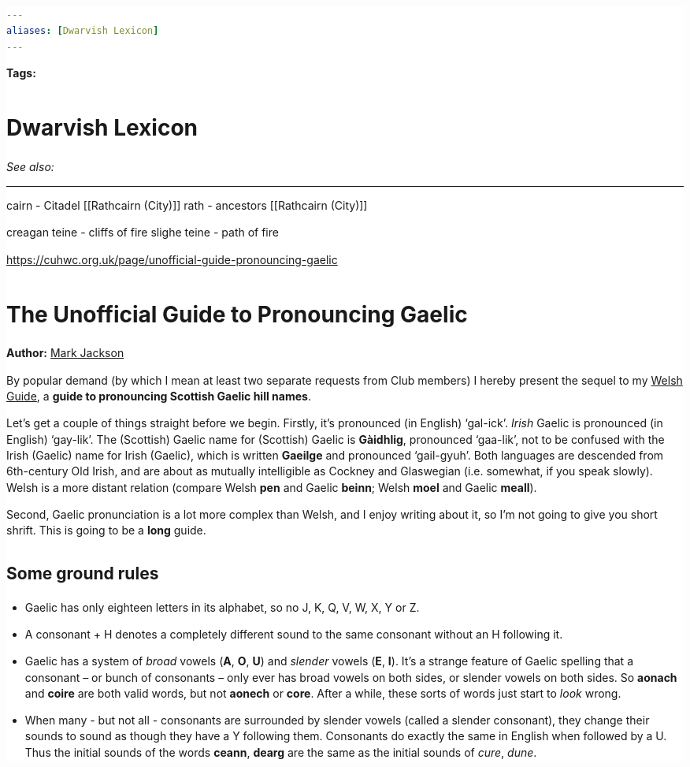 ```yaml
---
aliases: [Dwarvish Lexicon]
---
```


**Tags:** 
# Dwarvish Lexicon
*See also:* 
___
cairn - Citadel [[Rathcairn (City)]]
rath - ancestors [[Rathcairn (City)]]

creagan teine - cliffs of fire
slighe teine - path of fire


https://cuhwc.org.uk/page/unofficial-guide-pronouncing-gaelic

# The Unofficial Guide to Pronouncing Gaelic

**Author:** [Mark Jackson](http://www.cuhwc.org.uk/users/mark-jackson)

By popular demand (by which I mean at least two separate requests from Club members) I hereby present the sequel to my [Welsh Guide](http://www.cuhwc.org.uk/Resources/unofficial-guide-pronouncing-welsh-place-names), a **guide to pronouncing Scottish Gaelic hill names**.

Let’s get a couple of things straight before we begin. Firstly, it’s pronounced (in English) ‘gal-ick’. _Irish_ Gaelic is pronounced (in English) ‘gay-lik’. The (Scottish) Gaelic name for (Scottish) Gaelic is **Gàidhlig**, pronounced ‘gaa-lik’, not to be confused with the Irish (Gaelic) name for Irish (Gaelic), which is written **Gaeilge** and pronounced ‘gail-gyuh’. Both languages are descended from 6th-century Old Irish, and are about as mutually intelligible as Cockney and Glaswegian (i.e. somewhat, if you speak slowly). Welsh is a more distant relation (compare Welsh **pen** and Gaelic **beinn**; Welsh **moel** and Gaelic **meall**).

Second, Gaelic pronunciation is a lot more complex than Welsh, and I enjoy writing about it, so I’m not going to give you short shrift. This is going to be a **long** guide.

## Some ground rules

-   Gaelic has only eighteen letters in its alphabet, so no J, K, Q, V, W, X, Y or Z.
    
-   A consonant + H denotes a completely different sound to the same consonant without an H following it.
    
-   Gaelic has a system of _broad_ vowels (**A**, **O**, **U**) and _slender_ vowels (**E**, **I**). It’s a strange feature of Gaelic spelling that a consonant – or bunch of consonants – only ever has broad vowels on both sides, or slender vowels on both sides. So **aonach** and **coire** are both valid words, but not **aonech** or **core**. After a while, these sorts of words just start to _look_ wrong.
    
-   When many - but not all - consonants are surrounded by slender vowels (called a slender consonant), they change their sounds to sound as though they have a Y following them. Consonants do exactly the same in English when followed by a U. Thus the initial sounds of the words **ceann**, **dearg** are the same as the initial sounds of _cure_, _dune_.
    